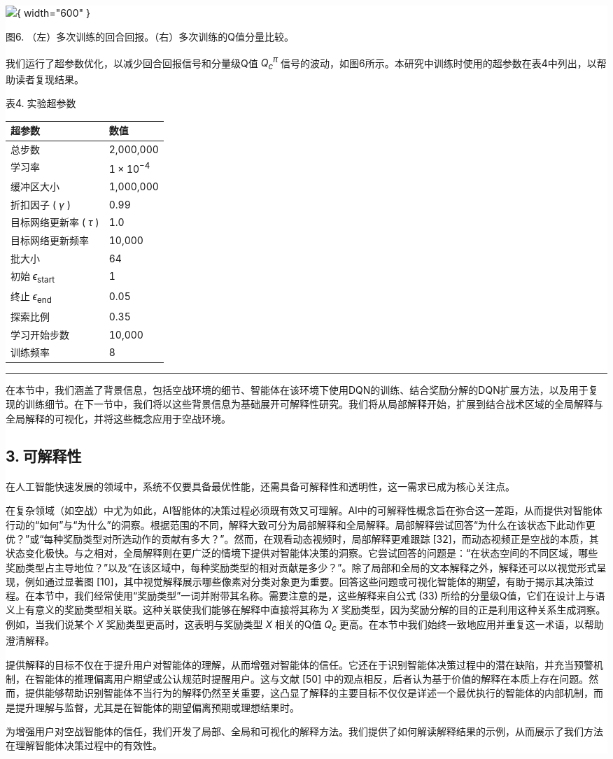
![](https://cdn.mathpix.com/snip/images/3R_P2eGnJAPOBGH7NV5AB4CXPE1q_PfCE_7ZlrGZg2U.original.fullsize.png){ width="600" } 

图6. （左）多次训练的回合回报。（右）多次训练的Q值分量比较。

我们运行了超参数优化，以减少回合回报信号和分量级Q值 $Q_{c}^{\pi}$ 信号的波动，如图6所示。本研究中训练时使用的超参数在表4中列出，以帮助读者复现结果。

表4. 实验超参数  

| 超参数 | 数值 |
| :--- | :--- |
| 总步数 | 2,000,000 |
| 学习率 | $1 \times 10^{-4}$ |
| 缓冲区大小 | 1,000,000 |
| 折扣因子 ( $\gamma$ ) | 0.99 |
| 目标网络更新率 ( $\tau$ ) | 1.0 |
| 目标网络更新频率 | 10,000 |
| 批大小 | 64 |
| 初始 $\epsilon_{\text {start}}$ | 1 |
| 终止 $\epsilon_{\text {end}}$ | 0.05 |
| 探索比例 | 0.35 |
| 学习开始步数 | 10,000 |
| 训练频率 | 8 |

---

在本节中，我们涵盖了背景信息，包括空战环境的细节、智能体在该环境下使用DQN的训练、结合奖励分解的DQN扩展方法，以及用于复现的训练细节。在下一节中，我们将以这些背景信息为基础展开可解释性研究。我们将从局部解释开始，扩展到结合战术区域的全局解释与全局解释的可视化，并将这些概念应用于空战环境。


## 3. 可解释性

在人工智能快速发展的领域中，系统不仅要具备最优性能，还需具备可解释性和透明性，这一需求已成为核心关注点。

在复杂领域（如空战）中尤为如此，AI智能体的决策过程必须既有效又可理解。AI中的可解释性概念旨在弥合这一差距，从而提供对智能体行动的“如何”与“为什么”的洞察。根据范围的不同，解释大致可分为局部解释和全局解释。局部解释尝试回答“为什么在该状态下此动作更优？”或“每种奖励类型对所选动作的贡献有多大？”。然而，在观看动态视频时，局部解释更难跟踪 [32]，而动态视频正是空战的本质，其状态变化极快。与之相对，全局解释则在更广泛的情境下提供对智能体决策的洞察。它尝试回答的问题是：“在状态空间的不同区域，哪些奖励类型占主导地位？”以及“在该区域中，每种奖励类型的相对贡献是多少？”。除了局部和全局的文本解释之外，解释还可以以视觉形式呈现，例如通过显著图 [10]，其中视觉解释展示哪些像素对分类对象更为重要。回答这些问题或可视化智能体的期望，有助于揭示其决策过程。在本节中，我们经常使用“奖励类型”一词并附带其名称。需要注意的是，这些解释来自公式 (33) 所给的分量级Q值，它们在设计上与语义上有意义的奖励类型相关联。这种关联使我们能够在解释中直接将其称为 $X$ 奖励类型，因为奖励分解的目的正是利用这种关系生成洞察。例如，当我们说某个 $X$ 奖励类型更高时，这表明与奖励类型 $X$ 相关的Q值 $Q_{c}$ 更高。在本节中我们始终一致地应用并重复这一术语，以帮助澄清解释。

提供解释的目标不仅在于提升用户对智能体的理解，从而增强对智能体的信任。它还在于识别智能体决策过程中的潜在缺陷，并充当预警机制，在智能体的推理偏离用户期望或公认规范时提醒用户。这与文献 [50] 中的观点相反，后者认为基于价值的解释在本质上存在问题。然而，提供能够帮助识别智能体不当行为的解释仍然至关重要，这凸显了解释的主要目标不仅仅是详述一个最优执行的智能体的内部机制，而是提升理解与监督，尤其是在智能体的期望偏离预期或理想结果时。

为增强用户对空战智能体的信任，我们开发了局部、全局和可视化的解释方法。我们提供了如何解读解释结果的示例，从而展示了我们方法在理解智能体决策过程中的有效性。
